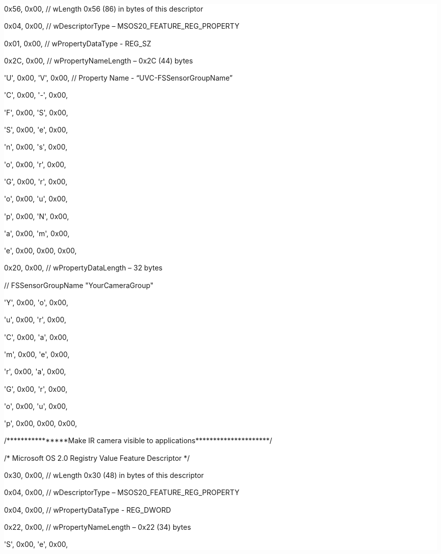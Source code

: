 0x56, 0x00, // wLength 0x56 (86) in bytes of this descriptor

0x04, 0x00, // wDescriptorType – MSOS20\_FEATURE\_REG\_PROPERTY

0x01, 0x00, // wPropertyDataType - REG\_SZ

0x2C, 0x00, // wPropertyNameLength – 0x2C (44) bytes

'U', 0x00, 'V', 0x00, // Property Name - “UVC-FSSensorGroupName”

'C', 0x00, '-', 0x00,

'F', 0x00, 'S', 0x00,

'S', 0x00, 'e', 0x00,

'n', 0x00, 's', 0x00,

'o', 0x00, 'r', 0x00,

'G', 0x00, 'r', 0x00,

'o', 0x00, 'u', 0x00,

'p', 0x00, 'N', 0x00,

'a', 0x00, 'm', 0x00,

'e', 0x00, 0x00, 0x00,

0x20, 0x00, // wPropertyDataLength – 32 bytes

// FSSensorGroupName "YourCameraGroup"

'Y', 0x00, 'o', 0x00,

'u', 0x00, 'r', 0x00,

'C', 0x00, 'a', 0x00,

'm', 0x00, 'e', 0x00,

'r', 0x00, 'a', 0x00,

'G', 0x00, 'r', 0x00,

'o', 0x00, 'u', 0x00,

'p', 0x00, 0x00, 0x00,

/\*\*\*\*\*\*\*\*\*\*\*\*\*\*\*\*Make IR camera visible to applications\*\*\*\*\*\*\*\*\*\*\*\*\*\*\*\*\*\*\*\*\*/

/\* Microsoft OS 2.0 Registry Value Feature Descriptor \*/

0x30, 0x00, // wLength 0x30 (48) in bytes of this descriptor

0x04, 0x00, // wDescriptorType – MSOS20\_FEATURE\_REG\_PROPERTY

0x04, 0x00, // wPropertyDataType - REG\_DWORD

0x22, 0x00, // wPropertyNameLength – 0x22 (34) bytes

'S', 0x00, 'e', 0x00,
